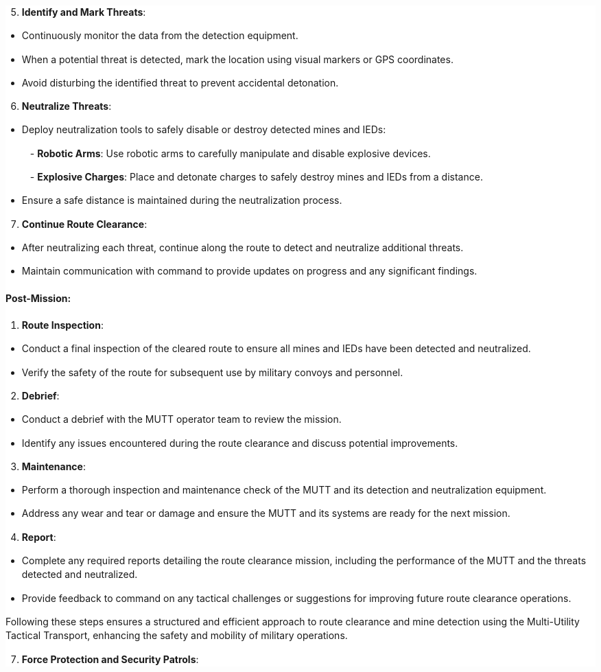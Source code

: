 5. **Identify and Mark Threats**:

- Continuously monitor the data from the detection equipment.

- When a potential threat is detected, mark the location using visual markers or GPS coordinates.

- Avoid disturbing the identified threat to prevent accidental detonation.

6. **Neutralize Threats**:

- Deploy neutralization tools to safely disable or destroy detected mines and IEDs:

`     `- **Robotic Arms**: Use robotic arms to carefully manipulate and disable explosive devices.

`     `- **Explosive Charges**: Place and detonate charges to safely destroy mines and IEDs from a distance.

- Ensure a safe distance is maintained during the neutralization process.

7. **Continue Route Clearance**:

- After neutralizing each threat, continue along the route to detect and neutralize additional threats.

- Maintain communication with command to provide updates on progress and any significant findings.

#### Post-Mission:

1. **Route Inspection**:

- Conduct a final inspection of the cleared route to ensure all mines and IEDs have been detected and neutralized.

- Verify the safety of the route for subsequent use by military convoys and personnel.

2. **Debrief**:

- Conduct a debrief with the MUTT operator team to review the mission.

- Identify any issues encountered during the route clearance and discuss potential improvements.

3. **Maintenance**:

- Perform a thorough inspection and maintenance check of the MUTT and its detection and neutralization equipment.

- Address any wear and tear or damage and ensure the MUTT and its systems are ready for the next mission.

4. **Report**:

- Complete any required reports detailing the route clearance mission, including the performance of the MUTT and the threats detected and neutralized.

- Provide feedback to command on any tactical challenges or suggestions for improving future route clearance operations.

Following these steps ensures a structured and efficient approach to route clearance and mine detection using the Multi-Utility Tactical Transport, enhancing the safety and mobility of military operations.

7. **Force Protection and Security Patrols**:
